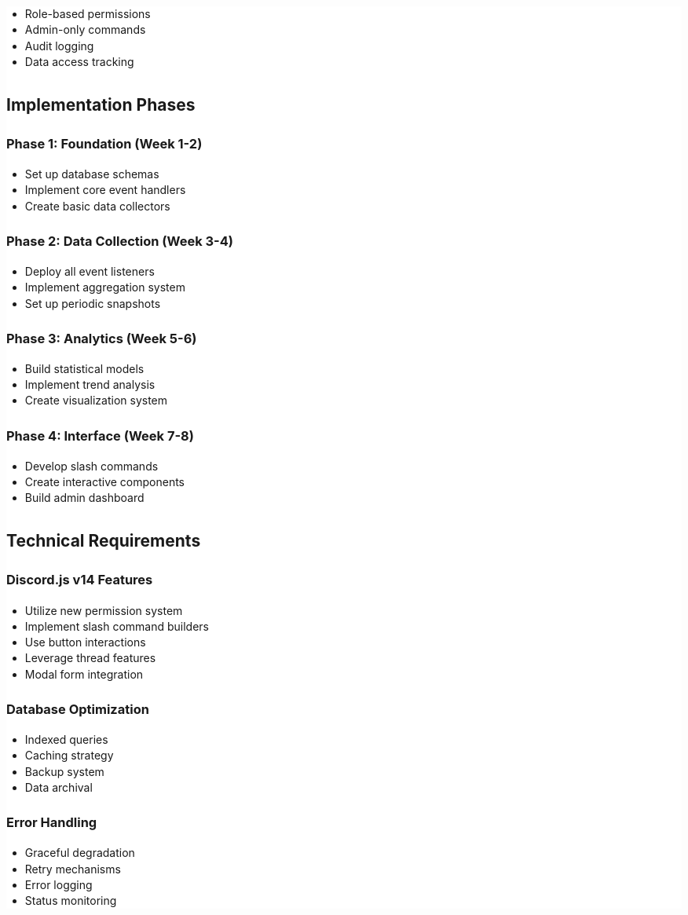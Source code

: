 - Role-based permissions
- Admin-only commands
- Audit logging
- Data access tracking

## Implementation Phases

### Phase 1: Foundation (Week 1-2)

- Set up database schemas
- Implement core event handlers
- Create basic data collectors

### Phase 2: Data Collection (Week 3-4)

- Deploy all event listeners
- Implement aggregation system
- Set up periodic snapshots

### Phase 3: Analytics (Week 5-6)

- Build statistical models
- Implement trend analysis
- Create visualization system

### Phase 4: Interface (Week 7-8)

- Develop slash commands
- Create interactive components
- Build admin dashboard

## Technical Requirements

### Discord.js v14 Features

- Utilize new permission system
- Implement slash command builders
- Use button interactions
- Leverage thread features
- Modal form integration

### Database Optimization

- Indexed queries
- Caching strategy
- Backup system
- Data archival

### Error Handling

- Graceful degradation
- Retry mechanisms
- Error logging
- Status monitoring
